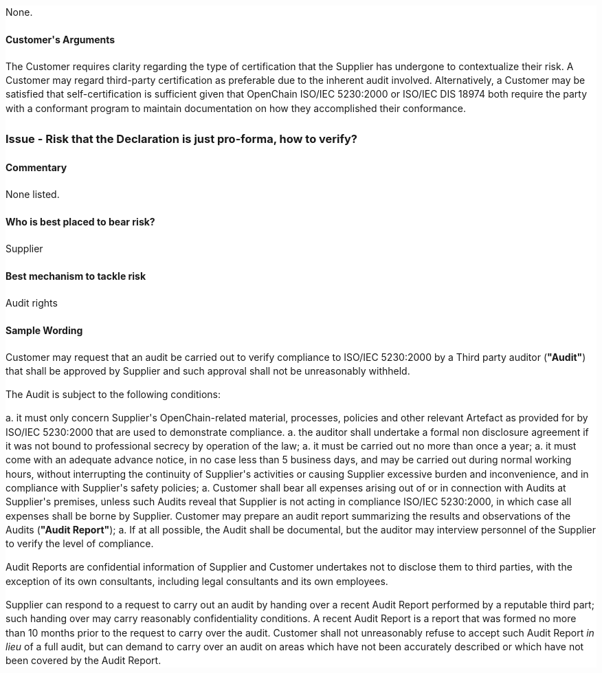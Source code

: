None.

#### Customer's Arguments　

The Customer requires clarity regarding the type of certification that the Supplier has undergone to contextualize their risk. A Customer may regard third-party certification as preferable due to the inherent audit involved. Alternatively, a Customer may be satisfied that self-certification is sufficient given that OpenChain ISO/IEC 5230:2000 or ISO/IEC DIS 18974 both require the party with a conformant program to maintain documentation on how they accomplished their conformance.


### Issue - Risk that the Declaration is just pro-forma, how to verify?

#### Commentary　

None listed.

#### Who is best placed to bear risk?　

Supplier

#### Best mechanism to tackle risk　

Audit rights

#### Sample Wording　

Customer may request that an audit be carried out to verify compliance to ISO/IEC 5230:2000 by a Third party auditor (**"Audit"**) that shall be approved by Supplier and such approval shall not be unreasonably withheld.

The Audit is subject to the following conditions:

a. it must only concern Supplier's OpenChain-related material, processes, policies and other relevant Artefact as provided for by ISO/IEC 5230:2000 that are used to demonstrate compliance.
a. the auditor shall undertake a formal non disclosure agreement if it was not bound to professional secrecy by operation of the law;
a. it must be carried out no more than once a year;
a. it must come with an adequate advance notice, in no case less than 5 business days, and may be carried out during normal working hours, without interrupting the continuity of Supplier's activities or causing Supplier excessive burden and inconvenience, and in compliance with Supplier's safety policies;
a. Customer shall bear all expenses arising out of or in connection with Audits at Supplier's premises, unless such Audits reveal that Supplier is not acting in compliance ISO/IEC 5230:2000, in which case all expenses shall be borne by Supplier.  Customer may prepare an audit report summarizing the results and observations of the Audits (**"Audit Report"**);
a. If at all possible, the Audit shall be documental, but the auditor may interview personnel of the Supplier to verify the level of compliance.

Audit Reports are confidential information of Supplier and Customer undertakes not to disclose them to third parties, with the exception of its own consultants, including legal consultants and its own employees.

Supplier can respond to a request to carry out an audit by handing over a recent Audit Report performed by a reputable third part; such handing over may carry reasonably confidentiality conditions. A recent Audit Report is a report that was formed no more than 10 months prior to the request to carry over the audit. Customer shall not unreasonably refuse to accept such Audit Report *in lieu* of a full audit, but can demand to carry over an audit on areas which have not been accurately described or which have not been covered by the Audit Report.
